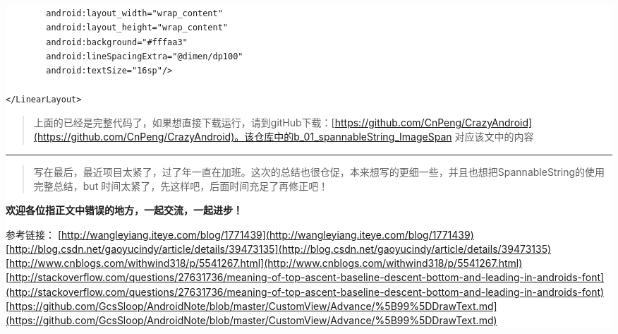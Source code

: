 ```
        android:layout_width="wrap_content"
        android:layout_height="wrap_content"
        android:background="#fffaa3"
        android:lineSpacingExtra="@dimen/dp100"
        android:textSize="16sp"/>

</LinearLayout>
```

>上面的已经是完整代码了，如果想直接下载运行，请到gitHub下载：[https://github.com/CnPeng/CrazyAndroid](https://github.com/CnPeng/CrazyAndroid)。该仓库中的b_01_spannableString_ImageSpan 对应该文中的内容

****
>写在最后，最近项目太紧了，过了年一直在加班。这次的总结也很仓促，本来想写的更细一些，并且也想把SpannableString的使用完整总结，but 时间太紧了，先这样吧，后面时间充足了再修正吧！

**欢迎各位指正文中错误的地方，一起交流，一起进步！**

参考链接：
[http://wangleyiang.iteye.com/blog/1771439](http://wangleyiang.iteye.com/blog/1771439)
[http://blog.csdn.net/gaoyucindy/article/details/39473135](http://blog.csdn.net/gaoyucindy/article/details/39473135)
[http://www.cnblogs.com/withwind318/p/5541267.html](http://www.cnblogs.com/withwind318/p/5541267.html)
[http://stackoverflow.com/questions/27631736/meaning-of-top-ascent-baseline-descent-bottom-and-leading-in-androids-font](http://stackoverflow.com/questions/27631736/meaning-of-top-ascent-baseline-descent-bottom-and-leading-in-androids-font)
[https://github.com/GcsSloop/AndroidNote/blob/master/CustomView/Advance/%5B99%5DDrawText.md](https://github.com/GcsSloop/AndroidNote/blob/master/CustomView/Advance/%5B99%5DDrawText.md)

